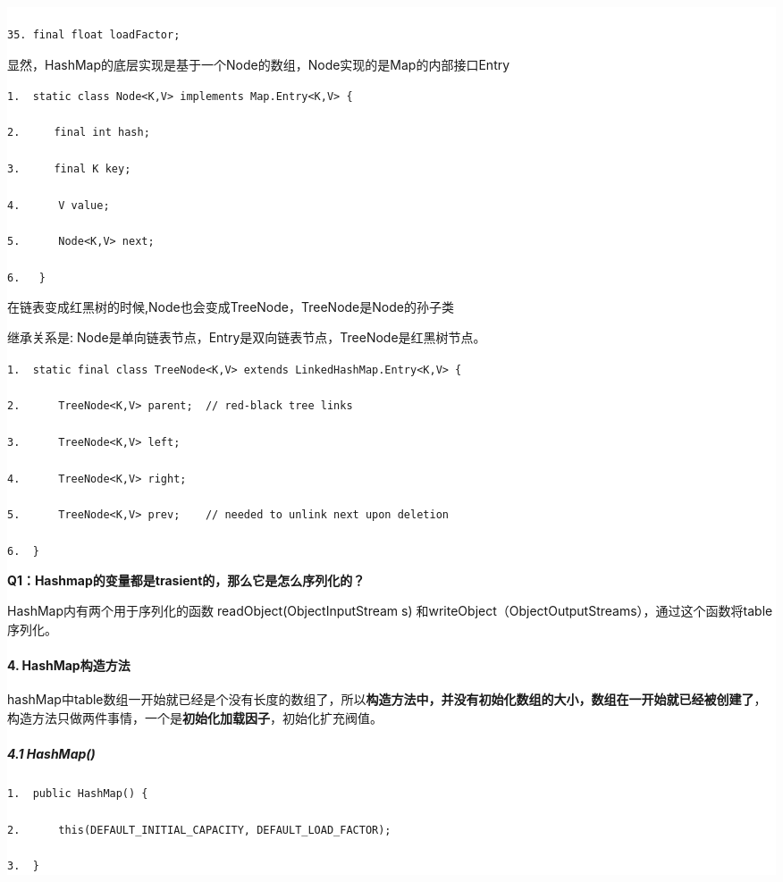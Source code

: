 ```

35. final float loadFactor;  
```



显然，HashMap的底层实现是基于一个Node的数组，Node实现的是Map的内部接口Entry

```
1.  static class Node<K,V> implements Map.Entry<K,V> {  

2.  　　final int hash;  

3.  　　final K key;  

4.      V value;  

5.      Node<K,V> next;  

6.   }  
```



在链表变成红黑树的时候,Node也会变成TreeNode，TreeNode是Node的孙子类

继承关系是: Node是单向链表节点，Entry是双向链表节点，TreeNode是红黑树节点。

```
1.  static final class TreeNode<K,V> extends LinkedHashMap.Entry<K,V> {  

2.      TreeNode<K,V> parent;  // red-black tree links  

3.      TreeNode<K,V> left;  

4.      TreeNode<K,V> right;  

5.      TreeNode<K,V> prev;    // needed to unlink next upon deletion  

6.  }  
```



**Q1：Hashmap的变量都是trasient的，那么它是怎么序列化的？**

HashMap内有两个用于序列化的函数 readObject(ObjectInputStream s) 和writeObject（ObjectOutputStreams），通过这个函数将table序列化。



#### 4. HashMap构造方法

hashMap中table数组一开始就已经是个没有长度的数组了，所以**构造方法中，并没有初始化数组的大小，数组在一开始就已经被创建了**，构造方法只做两件事情，一个是**初始化加载因子**，初始化扩充阀值。

##### 4.1 HashMap()

```
1.  public HashMap() {  

2.      this(DEFAULT_INITIAL_CAPACITY, DEFAULT_LOAD_FACTOR);  

3.  } 
```
